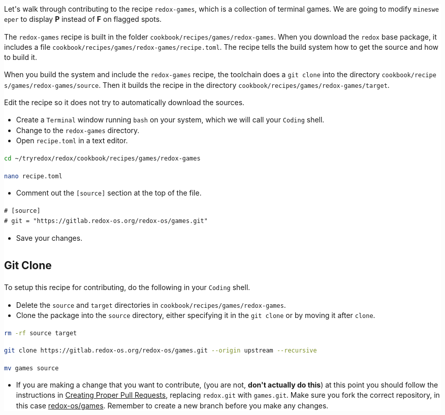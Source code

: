 Let's walk through contributing to the recipe `redox-games`, which is a collection of terminal games. We are going to modify `minesweeper` to display **P** instead of **F** on flagged spots.

The `redox-games` recipe is built in the folder `cookbook/recipes/games/redox-games`. When you download the `redox` base package, it includes a file `cookbook/recipes/games/redox-games/recipe.toml`. The recipe tells the build system how to get the source and how to build it.

When you build the system and include the `redox-games` recipe, the toolchain does a `git clone` into the directory `cookbook/recipes/games/redox-games/source`. Then it builds the recipe in the directory `cookbook/recipes/games/redox-games/target`.

Edit the recipe so it does not try to automatically download the sources.

- Create a `Terminal` window running `bash` on your system, which we will call your `Coding` shell.
- Change to the `redox-games` directory.
- Open `recipe.toml` in a text editor.

```sh
cd ~/tryredox/redox/cookbook/recipes/games/redox-games
```

```sh
nano recipe.toml
```

- Comment out the `[source]` section at the top of the file.

```
# [source]
# git = "https://gitlab.redox-os.org/redox-os/games.git"
```

- Save your changes.

## Git Clone

To setup this recipe for contributing, do the following in your `Coding` shell.

- Delete the `source` and `target` directories in `cookbook/recipes/games/redox-games`.
- Clone the package into the `source` directory, either specifying it in the `git clone` or by moving it after `clone`.

```sh
rm -rf source target
```

```sh
git clone https://gitlab.redox-os.org/redox-os/games.git --origin upstream --recursive
```

```sh
mv games source
```

- If you are making a change that you want to contribute, (you are not, **don't actually do this**) at this point you should follow the instructions in [Creating Proper Pull Requests](./creating-proper-pull-requests.md), replacing `redox.git` with `games.git`. Make sure you fork the correct repository, in this case [redox-os/games](https:/gitlab.redox-os.org/redox-os/games). Remember to create a new branch before you make any changes.
